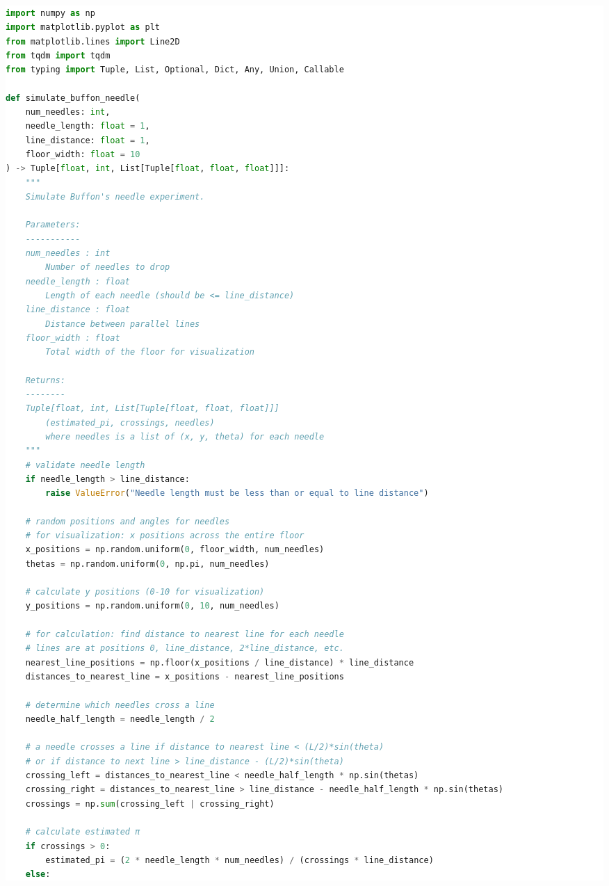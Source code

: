 ```python
import numpy as np
import matplotlib.pyplot as plt
from matplotlib.lines import Line2D
from tqdm import tqdm
from typing import Tuple, List, Optional, Dict, Any, Union, Callable

def simulate_buffon_needle(
    num_needles: int, 
    needle_length: float = 1, 
    line_distance: float = 1, 
    floor_width: float = 10
) -> Tuple[float, int, List[Tuple[float, float, float]]]:
    """
    Simulate Buffon's needle experiment.
    
    Parameters:
    -----------
    num_needles : int
        Number of needles to drop
    needle_length : float
        Length of each needle (should be <= line_distance)
    line_distance : float
        Distance between parallel lines
    floor_width : float
        Total width of the floor for visualization
    
    Returns:
    --------
    Tuple[float, int, List[Tuple[float, float, float]]]
        (estimated_pi, crossings, needles)
        where needles is a list of (x, y, theta) for each needle
    """
    # validate needle length
    if needle_length > line_distance:
        raise ValueError("Needle length must be less than or equal to line distance")
    
    # random positions and angles for needles
    # for visualization: x positions across the entire floor
    x_positions = np.random.uniform(0, floor_width, num_needles)
    thetas = np.random.uniform(0, np.pi, num_needles)
    
    # calculate y positions (0-10 for visualization)
    y_positions = np.random.uniform(0, 10, num_needles)
    
    # for calculation: find distance to nearest line for each needle
    # lines are at positions 0, line_distance, 2*line_distance, etc.
    nearest_line_positions = np.floor(x_positions / line_distance) * line_distance
    distances_to_nearest_line = x_positions - nearest_line_positions
    
    # determine which needles cross a line
    needle_half_length = needle_length / 2
    
    # a needle crosses a line if distance to nearest line < (L/2)*sin(theta)
    # or if distance to next line > line_distance - (L/2)*sin(theta)
    crossing_left = distances_to_nearest_line < needle_half_length * np.sin(thetas)
    crossing_right = distances_to_nearest_line > line_distance - needle_half_length * np.sin(thetas)
    crossings = np.sum(crossing_left | crossing_right)
    
    # calculate estimated π
    if crossings > 0:
        estimated_pi = (2 * needle_length * num_needles) / (crossings * line_distance)
    else:
```